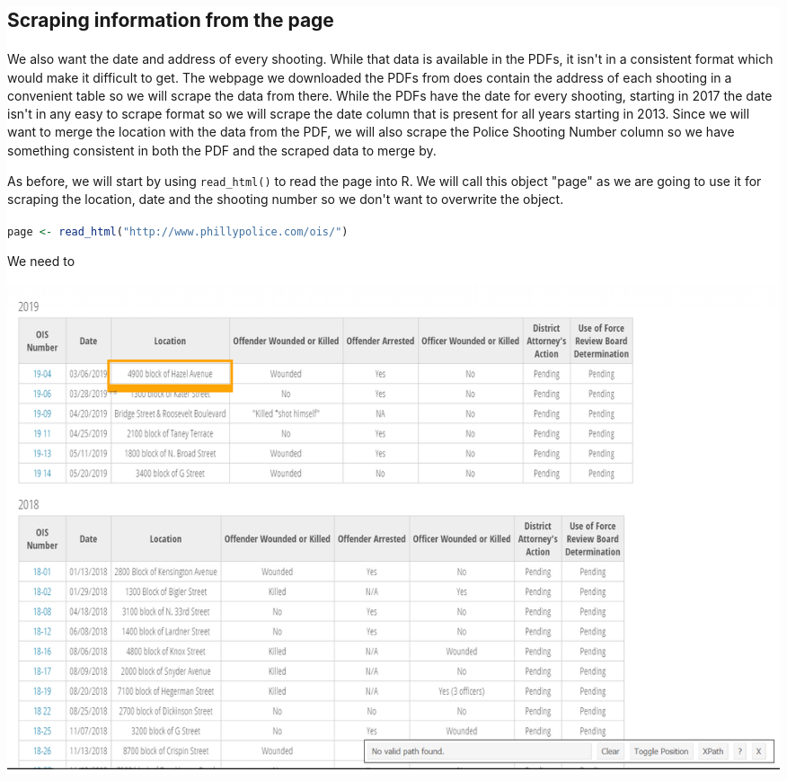 ## Scraping information from the page

We also want the date and address of every shooting. While that data is available in the PDFs, it isn't in a consistent format which would make it difficult to get. The webpage we downloaded the PDFs from does contain the address of each shooting in a convenient table so we will scrape the data from there. While the PDFs have the date for every shooting, starting in 2017 the date isn't in any easy to scrape format so we will scrape the date column that is present for all years starting in 2013. Since we will want to merge the location with the data from the PDF, we will also scrape the Police Shooting Number column so we have something consistent in both the PDF and the scraped data to merge by. 

As before, we will start by using `read_html()` to read the page into R. We will call this object "page" as we are going to use it for scraping the location, date and the shooting number so we don't want to overwrite the object.


```r
page <- read_html("http://www.phillypolice.com/ois/")
```

We need to 

![](images/pdf_scrape_2.PNG)

